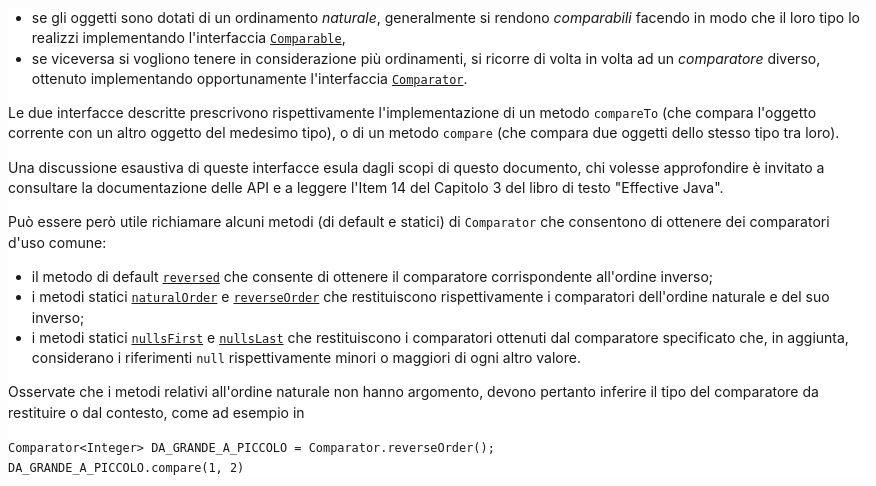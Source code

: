 * se gli oggetti sono dotati di un ordinamento *naturale*, generalmente si
  rendono *comparabili* facendo in modo che il loro tipo lo realizzi
  implementando l'interfaccia
  [`Comparable`](https://docs.oracle.com/en/java/javase/17/docs/api/java.base/java/lang/Comparable.html),
* se viceversa si vogliono tenere in considerazione più ordinamenti, si ricorre
  di volta in volta ad un *comparatore* diverso, ottenuto implementando
  opportunamente l'interfaccia
  [`Comparator`](https://docs.oracle.com/en/java/javase/17/docs/api/java.base/java/util/Comparator.html).

Le due interfacce descritte prescrivono rispettivamente l'implementazione di un
metodo `compareTo` (che compara l'oggetto corrente con un altro oggetto del
medesimo tipo), o di un metodo `compare` (che compara due oggetti dello stesso
tipo tra loro).

Una discussione esaustiva di queste interfacce esula dagli scopi di questo
documento, chi volesse approfondire è invitato a consultare la documentazione
delle API e a leggere l'Item 14 del Capitolo 3 del libro di testo "Effective
Java".

Può essere però utile richiamare alcuni metodi (di default e statici) di
`Comparator` che consentono di ottenere dei comparatori d'uso comune:

* il metodo di default
  [`reversed`](https://docs.oracle.com/en/java/javase/17/docs/api/java.base/java/util/Comparator.html#reversed())
  che consente di ottenere il comparatore corrispondente all'ordine inverso;
* i metodi statici
  [`naturalOrder`](https://docs.oracle.com/en/java/javase/17/docs/api/java.base/java/util/Comparator.html#naturalOrder())
  e
  [`reverseOrder`](https://docs.oracle.com/en/java/javase/17/docs/api/java.base/java/util/Comparator.html#reverseOrder())
  che restituiscono rispettivamente i comparatori dell'ordine naturale e del suo
  inverso;
* i metodi statici
  [`nullsFirst`](https://docs.oracle.com/en/java/javase/17/docs/api/java.base/java/util/Comparator.html#nullsFirst(java.util.Comparator))
  e
  [`nullsLast`](https://docs.oracle.com/en/java/javase/17/docs/api/java.base/java/util/Comparator.html#nullsLast(java.util.Comparator))
  che restituiscono i comparatori ottenuti dal comparatore specificato che, in
  aggiunta, considerano i riferimenti `null` rispettivamente minori o maggiori
  di ogni altro valore.

Osservate che i metodi relativi all'ordine naturale non hanno argomento, devono
pertanto inferire il tipo del comparatore da restituire o dal contesto, come ad
esempio in

```{code-cell}
Comparator<Integer> DA_GRANDE_A_PICCOLO = Comparator.reverseOrder();
DA_GRANDE_A_PICCOLO.compare(1, 2)
```
